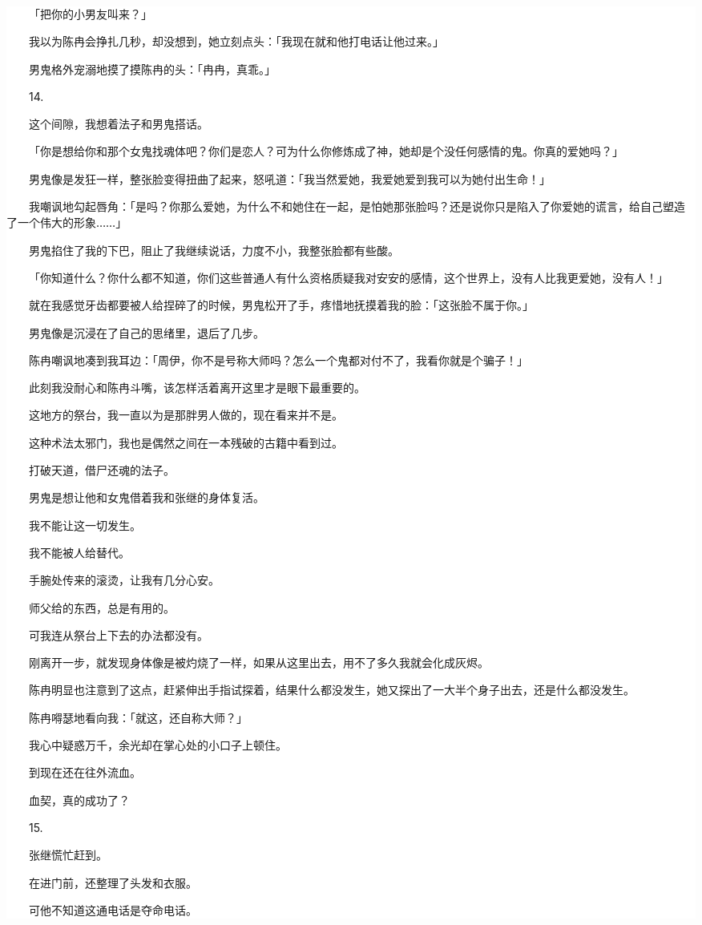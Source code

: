 &emsp;&emsp;「把你的小男友叫来？」  
  
&emsp;&emsp;我以为陈冉会挣扎几秒，却没想到，她立刻点头：「我现在就和他打电话让他过来。」  
  
&emsp;&emsp;男鬼格外宠溺地摸了摸陈冉的头：「冉冉，真乖。」  
  
&emsp;&emsp;14.  
  
&emsp;&emsp;这个间隙，我想着法子和男鬼搭话。  
  
&emsp;&emsp;「你是想给你和那个女鬼找魂体吧？你们是恋人？可为什么你修炼成了神，她却是个没任何感情的鬼。你真的爱她吗？」  
  
&emsp;&emsp;男鬼像是发狂一样，整张脸变得扭曲了起来，怒吼道：「我当然爱她，我爱她爱到我可以为她付出生命！」  
  
&emsp;&emsp;我嘲讽地勾起唇角：「是吗？你那么爱她，为什么不和她住在一起，是怕她那张脸吗？还是说你只是陷入了你爱她的谎言，给自己塑造了一个伟大的形象……」  
  
&emsp;&emsp;男鬼掐住了我的下巴，阻止了我继续说话，力度不小，我整张脸都有些酸。  
  
&emsp;&emsp;「你知道什么？你什么都不知道，你们这些普通人有什么资格质疑我对安安的感情，这个世界上，没有人比我更爱她，没有人！」  
  
&emsp;&emsp;就在我感觉牙齿都要被人给捏碎了的时候，男鬼松开了手，疼惜地抚摸着我的脸：「这张脸不属于你。」  
  
&emsp;&emsp;男鬼像是沉浸在了自己的思绪里，退后了几步。  
  
&emsp;&emsp;陈冉嘲讽地凑到我耳边：「周伊，你不是号称大师吗？怎么一个鬼都对付不了，我看你就是个骗子！」  
  
&emsp;&emsp;此刻我没耐心和陈冉斗嘴，该怎样活着离开这里才是眼下最重要的。  
  
&emsp;&emsp;这地方的祭台，我一直以为是那胖男人做的，现在看来并不是。  
  
&emsp;&emsp;这种术法太邪门，我也是偶然之间在一本残破的古籍中看到过。  
  
&emsp;&emsp;打破天道，借尸还魂的法子。  
  
&emsp;&emsp;男鬼是想让他和女鬼借着我和张继的身体复活。  
  
&emsp;&emsp;我不能让这一切发生。  
  
&emsp;&emsp;我不能被人给替代。  
  
&emsp;&emsp;手腕处传来的滚烫，让我有几分心安。  
  
&emsp;&emsp;师父给的东西，总是有用的。  
  
&emsp;&emsp;可我连从祭台上下去的办法都没有。  
  
&emsp;&emsp;刚离开一步，就发现身体像是被灼烧了一样，如果从这里出去，用不了多久我就会化成灰烬。  
  
&emsp;&emsp;陈冉明显也注意到了这点，赶紧伸出手指试探着，结果什么都没发生，她又探出了一大半个身子出去，还是什么都没发生。  
  
&emsp;&emsp;陈冉嘚瑟地看向我：「就这，还自称大师？」  
  
&emsp;&emsp;我心中疑惑万千，余光却在掌心处的小口子上顿住。  
  
&emsp;&emsp;到现在还在往外流血。  
  
&emsp;&emsp;血契，真的成功了？  
  
&emsp;&emsp;15.  
  
&emsp;&emsp;张继慌忙赶到。  
  
&emsp;&emsp;在进门前，还整理了头发和衣服。  
  
&emsp;&emsp;可他不知道这通电话是夺命电话。  
  